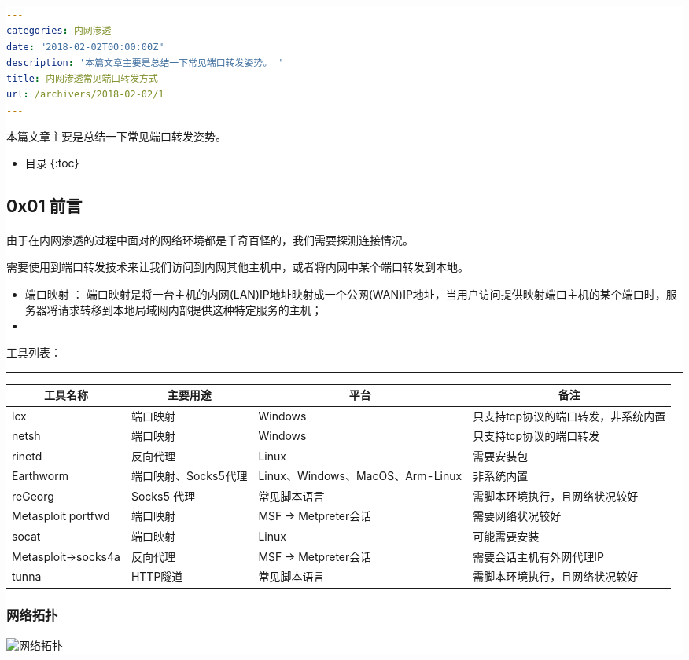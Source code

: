 ```yaml
---
categories: 内网渗透
date: "2018-02-02T00:00:00Z"
description: '本篇文章主要是总结一下常见端口转发姿势。 '
title: 内网渗透常见端口转发方式
url: /archivers/2018-02-02/1
---
```

本篇文章主要是总结一下常见端口转发姿势。


* 目录
{:toc}

## 0x01 前言

由于在内网渗透的过程中面对的网络环境都是千奇百怪的，我们需要探测连接情况。

需要使用到端口转发技术来让我们访问到内网其他主机中，或者将内网中某个端口转发到本地。

* 端口映射 ： 端口映射是将一台主机的内网(LAN)IP地址映射成一个公网(WAN)IP地址，当用户访问提供映射端口主机的某个端口时，服务器将请求转移到本地局域网内部提供这种特定服务的主机；
* 

工具列表：

----


| 工具名称| 主要用途 | 平台 | 备注 |
| - | - | - | - |
| lcx | 端口映射 | Windows   |  只支持tcp协议的端口转发，非系统内置 |
| netsh | 端口映射 | Windows | 只支持tcp协议的端口转发 | 
| rinetd | 反向代理 | Linux  | 需要安装包 |
| Earthworm | 端口映射、Socks5代理 | Linux、Windows、MacOS、Arm-Linux | 非系统内置 |
| reGeorg | Socks5 代理 | 常见脚本语言 | 需脚本环境执行，且网络状况较好 |
| Metasploit portfwd | 端口映射 | MSF -> Metpreter会话 | 需要网络状况较好 |
| socat | 端口映射 | Linux | 可能需要安装 |
| Metasploit->socks4a | 反向代理 | MSF -> Metpreter会话 | 需要会话主机有外网代理IP |
| tunna | HTTP隧道 | 常见脚本语言 | 需脚本环境执行，且网络状况较好 |


### 网络拓扑

![网络拓扑][0x01]



[0x01]: https://rvn0xsy.oss-cn-shanghai.aliyuncs.com/2018-02-03/0x01.png